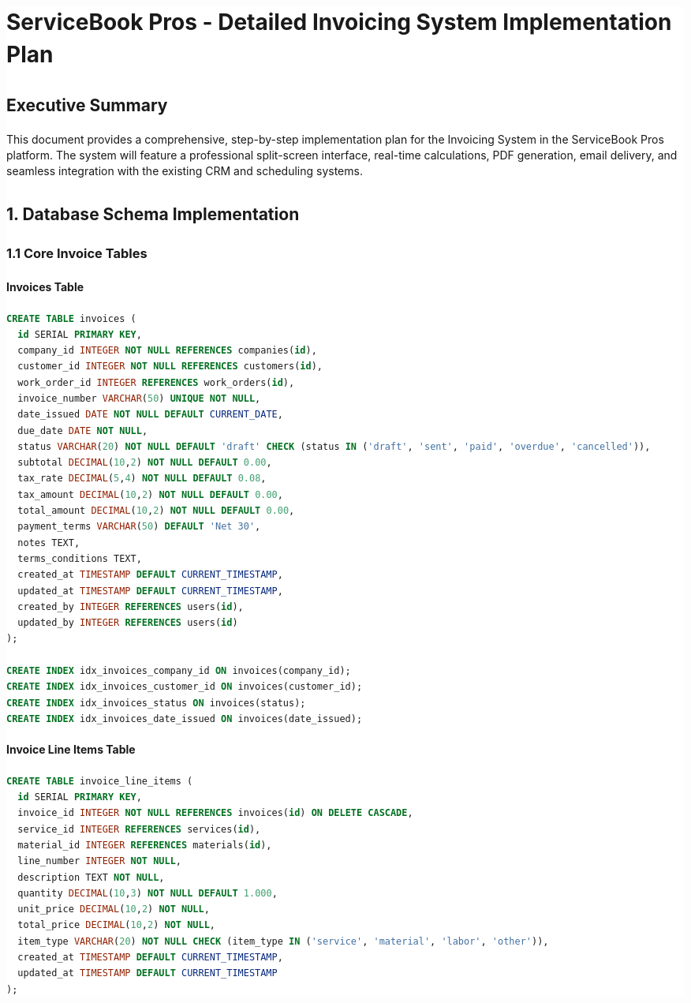 # ServiceBook Pros - Detailed Invoicing System Implementation Plan

## Executive Summary

This document provides a comprehensive, step-by-step implementation plan for the Invoicing System in the ServiceBook Pros platform. The system will feature a professional split-screen interface, real-time calculations, PDF generation, email delivery, and seamless integration with the existing CRM and scheduling systems.

## 1. Database Schema Implementation

### 1.1 Core Invoice Tables

#### Invoices Table
```sql
CREATE TABLE invoices (
  id SERIAL PRIMARY KEY,
  company_id INTEGER NOT NULL REFERENCES companies(id),
  customer_id INTEGER NOT NULL REFERENCES customers(id),
  work_order_id INTEGER REFERENCES work_orders(id),
  invoice_number VARCHAR(50) UNIQUE NOT NULL,
  date_issued DATE NOT NULL DEFAULT CURRENT_DATE,
  due_date DATE NOT NULL,
  status VARCHAR(20) NOT NULL DEFAULT 'draft' CHECK (status IN ('draft', 'sent', 'paid', 'overdue', 'cancelled')),
  subtotal DECIMAL(10,2) NOT NULL DEFAULT 0.00,
  tax_rate DECIMAL(5,4) NOT NULL DEFAULT 0.08,
  tax_amount DECIMAL(10,2) NOT NULL DEFAULT 0.00,
  total_amount DECIMAL(10,2) NOT NULL DEFAULT 0.00,
  payment_terms VARCHAR(50) DEFAULT 'Net 30',
  notes TEXT,
  terms_conditions TEXT,
  created_at TIMESTAMP DEFAULT CURRENT_TIMESTAMP,
  updated_at TIMESTAMP DEFAULT CURRENT_TIMESTAMP,
  created_by INTEGER REFERENCES users(id),
  updated_by INTEGER REFERENCES users(id)
);

CREATE INDEX idx_invoices_company_id ON invoices(company_id);
CREATE INDEX idx_invoices_customer_id ON invoices(customer_id);
CREATE INDEX idx_invoices_status ON invoices(status);
CREATE INDEX idx_invoices_date_issued ON invoices(date_issued);
```

#### Invoice Line Items Table
```sql
CREATE TABLE invoice_line_items (
  id SERIAL PRIMARY KEY,
  invoice_id INTEGER NOT NULL REFERENCES invoices(id) ON DELETE CASCADE,
  service_id INTEGER REFERENCES services(id),
  material_id INTEGER REFERENCES materials(id),
  line_number INTEGER NOT NULL,
  description TEXT NOT NULL,
  quantity DECIMAL(10,3) NOT NULL DEFAULT 1.000,
  unit_price DECIMAL(10,2) NOT NULL,
  total_price DECIMAL(10,2) NOT NULL,
  item_type VARCHAR(20) NOT NULL CHECK (item_type IN ('service', 'material', 'labor', 'other')),
  created_at TIMESTAMP DEFAULT CURRENT_TIMESTAMP,
  updated_at TIMESTAMP DEFAULT CURRENT_TIMESTAMP
);

```